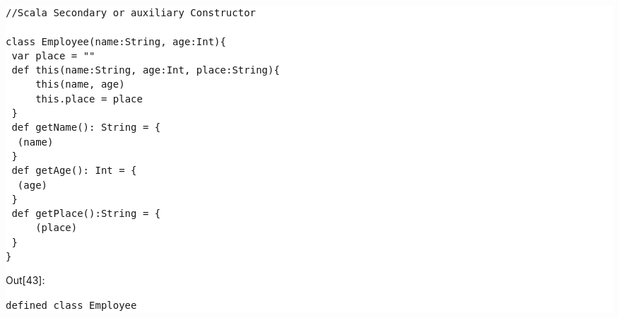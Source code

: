 <pre><span></span><span class="c1">//Scala Secondary or auxiliary Constructor</span>

<span class="k">class</span> <span class="nc">Employee</span><span class="o">(</span><span class="n">name</span><span class="k">:</span><span class="kt">String</span><span class="o">,</span> <span class="n">age</span><span class="k">:</span><span class="kt">Int</span><span class="o">){</span>
 <span class="k">var</span> <span class="n">place</span> <span class="k">=</span> <span class="s">""</span>
 <span class="k">def</span> <span class="k">this</span><span class="o">(</span><span class="n">name</span><span class="k">:</span><span class="kt">String</span><span class="o">,</span> <span class="n">age</span><span class="k">:</span><span class="kt">Int</span><span class="o">,</span> <span class="n">place</span><span class="k">:</span><span class="kt">String</span><span class="o">){</span>
     <span class="k">this</span><span class="o">(</span><span class="n">name</span><span class="o">,</span> <span class="n">age</span><span class="o">)</span>
     <span class="k">this</span><span class="o">.</span><span class="n">place</span> <span class="k">=</span> <span class="n">place</span>
 <span class="o">}</span>
 <span class="k">def</span> <span class="n">getName</span><span class="o">()</span><span class="k">:</span> <span class="kt">String</span> <span class="o">=</span> <span class="o">{</span>
  <span class="o">(</span><span class="n">name</span><span class="o">)</span>
 <span class="o">}</span>
 <span class="k">def</span> <span class="n">getAge</span><span class="o">()</span><span class="k">:</span> <span class="kt">Int</span> <span class="o">=</span> <span class="o">{</span>
  <span class="o">(</span><span class="n">age</span><span class="o">)</span>
 <span class="o">}</span>
 <span class="k">def</span> <span class="n">getPlace</span><span class="o">()</span><span class="k">:</span><span class="kt">String</span> <span class="o">=</span> <span class="o">{</span>
     <span class="o">(</span><span class="n">place</span><span class="o">)</span>
 <span class="o">}</span>
<span class="o">}</span>
</pre>

</div>

</div>

</div>

</div>

<div class="output_wrapper">

<div class="output">

<div class="output_area">

<div class="prompt output_prompt">Out[43]:</div>

<div class="output_text output_subarea output_execute_result">

<pre>defined <span class="ansi-green-fg">class</span> <span class="ansi-cyan-fg">Employee</span></pre>

</div>

</div>

</div>
